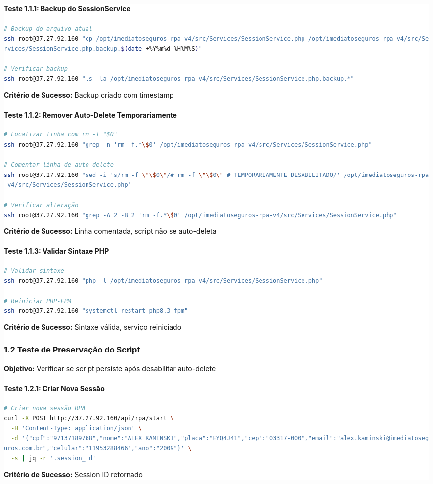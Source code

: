 #### Teste 1.1.1: Backup do SessionService
```bash
# Backup do arquivo atual
ssh root@37.27.92.160 "cp /opt/imediatoseguros-rpa-v4/src/Services/SessionService.php /opt/imediatoseguros-rpa-v4/src/Services/SessionService.php.backup.$(date +%Y%m%d_%H%M%S)"

# Verificar backup
ssh root@37.27.92.160 "ls -la /opt/imediatoseguros-rpa-v4/src/Services/SessionService.php.backup.*"
```

**Critério de Sucesso:** Backup criado com timestamp

#### Teste 1.1.2: Remover Auto-Delete Temporariamente
```bash
# Localizar linha com rm -f "$0"
ssh root@37.27.92.160 "grep -n 'rm -f.*\$0' /opt/imediatoseguros-rpa-v4/src/Services/SessionService.php"

# Comentar linha de auto-delete
ssh root@37.27.92.160 "sed -i 's/rm -f \"\$0\"/# rm -f \"\$0\" # TEMPORARIAMENTE DESABILITADO/' /opt/imediatoseguros-rpa-v4/src/Services/SessionService.php"

# Verificar alteração
ssh root@37.27.92.160 "grep -A 2 -B 2 'rm -f.*\$0' /opt/imediatoseguros-rpa-v4/src/Services/SessionService.php"
```

**Critério de Sucesso:** Linha comentada, script não se auto-deleta

#### Teste 1.1.3: Validar Sintaxe PHP
```bash
# Validar sintaxe
ssh root@37.27.92.160 "php -l /opt/imediatoseguros-rpa-v4/src/Services/SessionService.php"

# Reiniciar PHP-FPM
ssh root@37.27.92.160 "systemctl restart php8.3-fpm"
```

**Critério de Sucesso:** Sintaxe válida, serviço reiniciado

### 1.2 Teste de Preservação do Script
**Objetivo:** Verificar se script persiste após desabilitar auto-delete

#### Teste 1.2.1: Criar Nova Sessão
```bash
# Criar nova sessão RPA
curl -X POST http://37.27.92.160/api/rpa/start \
  -H 'Content-Type: application/json' \
  -d '{"cpf":"97137189768","nome":"ALEX KAMINSKI","placa":"EYQ4J41","cep":"03317-000","email":"alex.kaminski@imediatoseguros.com.br","celular":"11953288466","ano":"2009"}' \
  -s | jq -r '.session_id'
```

**Critério de Sucesso:** Session ID retornado
